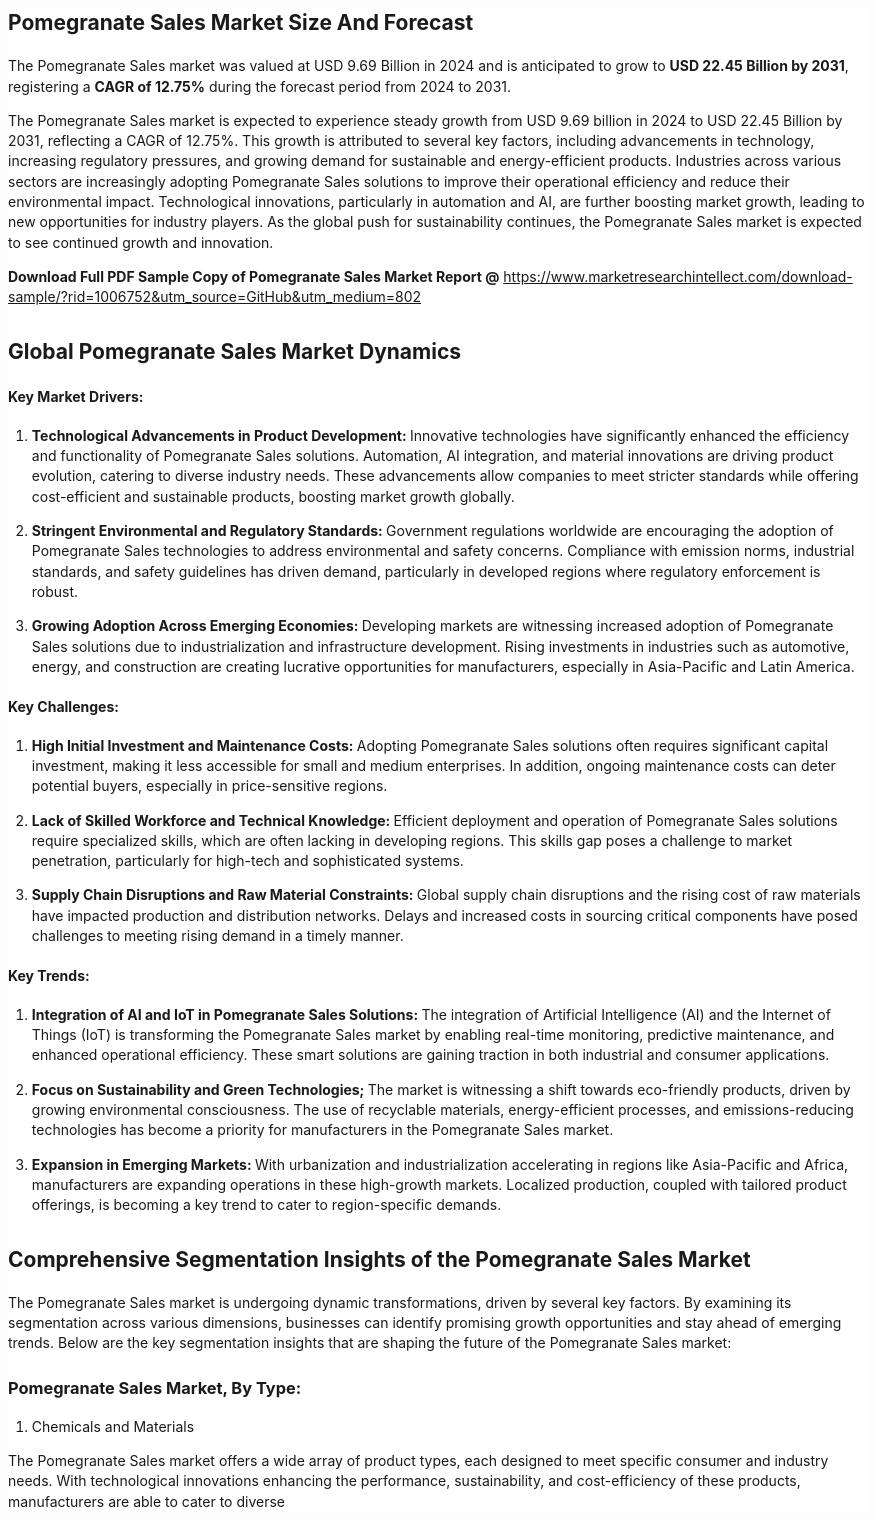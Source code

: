 <h2>Pomegranate Sales Market Size And Forecast</h2><p>The Pomegranate Sales market was valued at USD 9.69 Billion in 2024 and is anticipated to grow to <strong>USD 22.45 Billion by 2031</strong>, registering a <strong>CAGR of 12.75%</strong> during the forecast period from 2024 to 2031.</p><p>The Pomegranate Sales market is expected to experience steady growth from USD 9.69 billion in 2024 to USD 22.45 Billion by 2031, reflecting a CAGR of 12.75%. This growth is attributed to several key factors, including advancements in technology, increasing regulatory pressures, and growing demand for sustainable and energy-efficient products. Industries across various sectors are increasingly adopting Pomegranate Sales solutions to improve their operational efficiency and reduce their environmental impact. Technological innovations, particularly in automation and AI, are further boosting market growth, leading to new opportunities for industry players. As the global push for sustainability continues, the Pomegranate Sales market is expected to see continued growth and innovation.</p><p><strong>Download Full PDF Sample Copy of Pomegranate Sales Market Report @</strong>&nbsp;<a href="https://www.marketresearchintellect.com/download-sample/?rid=1006752&amp;utm_source=GitHub&amp;utm_medium=802">https://www.marketresearchintellect.com/download-sample/?rid=1006752&amp;utm_source=GitHub&amp;utm_medium=802</a></p><h2>Global Pomegranate Sales Market Dynamics</h2><h4><strong>Key Market Drivers:</strong></h4><ol><li><p><strong>Technological Advancements in Product Development:&nbsp;</strong>Innovative technologies have significantly enhanced the efficiency and functionality of Pomegranate Sales solutions. Automation, AI integration, and material innovations are driving product evolution, catering to diverse industry needs. These advancements allow companies to meet stricter standards while offering cost-efficient and sustainable products, boosting market growth globally.</p></li><li><p><strong>Stringent Environmental and Regulatory Standards:&nbsp;</strong>Government regulations worldwide are encouraging the adoption of Pomegranate Sales technologies to address environmental and safety concerns. Compliance with emission norms, industrial standards, and safety guidelines has driven demand, particularly in developed regions where regulatory enforcement is robust.</p></li><li><p><strong>Growing Adoption Across Emerging Economies:&nbsp;</strong>Developing markets are witnessing increased adoption of Pomegranate Sales solutions due to industrialization and infrastructure development. Rising investments in industries such as automotive, energy, and construction are creating lucrative opportunities for manufacturers, especially in Asia-Pacific and Latin America.</p></li></ol><h4><strong>Key Challenges:</strong></h4><ol><li><p><strong>High Initial Investment and Maintenance Costs:&nbsp;</strong>Adopting Pomegranate Sales solutions often requires significant capital investment, making it less accessible for small and medium enterprises. In addition, ongoing maintenance costs can deter potential buyers, especially in price-sensitive regions.</p></li><li><p><strong>Lack of Skilled Workforce and Technical Knowledge:&nbsp;</strong>Efficient deployment and operation of Pomegranate Sales solutions require specialized skills, which are often lacking in developing regions. This skills gap poses a challenge to market penetration, particularly for high-tech and sophisticated systems.</p></li><li><p><strong>Supply Chain Disruptions and Raw Material Constraints:&nbsp;</strong>Global supply chain disruptions and the rising cost of raw materials have impacted production and distribution networks. Delays and increased costs in sourcing critical components have posed challenges to meeting rising demand in a timely manner.</p></li></ol><h4><strong>Key Trends:</strong></h4><ol><li><p><strong>Integration of AI and IoT in Pomegranate Sales Solutions:&nbsp;</strong>The integration of Artificial Intelligence (AI) and the Internet of Things (IoT) is transforming the Pomegranate Sales market by enabling real-time monitoring, predictive maintenance, and enhanced operational efficiency. These smart solutions are gaining traction in both industrial and consumer applications.</p></li><li><p><strong>Focus on Sustainability and Green Technologies;&nbsp;</strong>The market is witnessing a shift towards eco-friendly products, driven by growing environmental consciousness. The use of recyclable materials, energy-efficient processes, and emissions-reducing technologies has become a priority for manufacturers in the Pomegranate Sales market.</p></li><li><p><strong>Expansion in Emerging Markets:&nbsp;</strong>With urbanization and industrialization accelerating in regions like Asia-Pacific and Africa, manufacturers are expanding operations in these high-growth markets. Localized production, coupled with tailored product offerings, is becoming a key trend to cater to region-specific demands.</p></li></ol><div class="article-main__content" data-test-id="publishing-text-block"><h2>Comprehensive Segmentation Insights of the Pomegranate Sales Market</h2><p>The Pomegranate Sales market is undergoing dynamic transformations, driven by several key factors. By examining its segmentation across various dimensions, businesses can identify promising growth opportunities and stay ahead of emerging trends. Below are the key segmentation insights that are shaping the future of the Pomegranate Sales market:</p><h3><strong>Pomegranate Sales Market, By Type:<br /></strong></h3><ol><li>Chemicals and Materials</li></ol><p>The Pomegranate Sales market offers a wide array of product types, each designed to meet specific consumer and industry needs. With technological innovations enhancing the performance, sustainability, and cost-efficiency of these products, manufacturers are able to cater to diverse